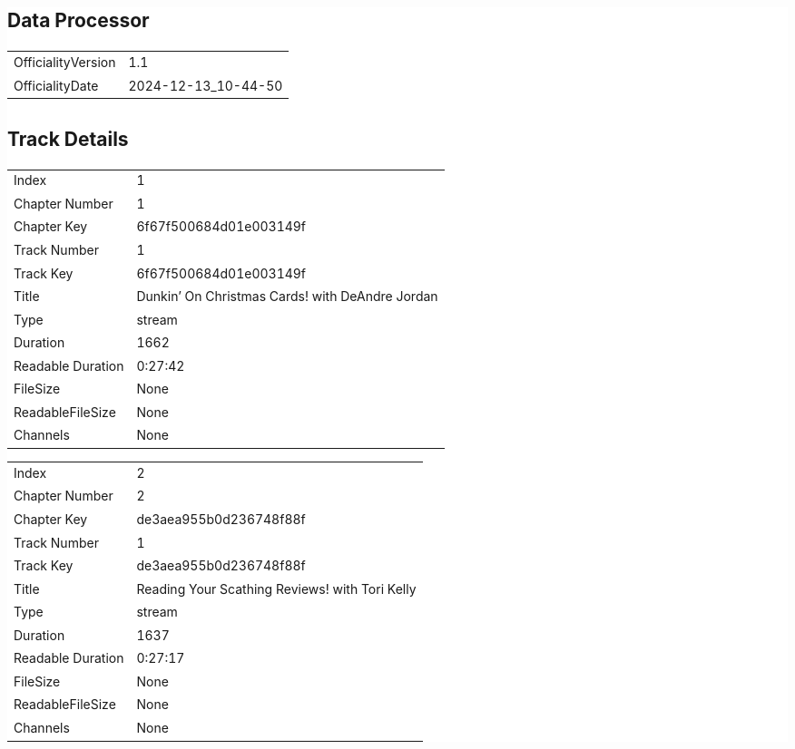 
## Data Processor

|  |  |
| - | - |
| OfficialityVersion | 1.1
| OfficialityDate | 2024-12-13_10-44-50


## Track Details

|  |  |
| - | - |
| Index | 1 |
| Chapter Number | 1 |
| Chapter Key | 6f67f500684d01e003149f |
| Track Number | 1 |
| Track Key | 6f67f500684d01e003149f |
| Title | Dunkin’ On Christmas Cards! with DeAndre Jordan | 7 |
| Type | stream |
| Duration | 1662 |
| Readable Duration | 0:27:42 |
| FileSize | None |
| ReadableFileSize | None |
| Channels | None |

|  |  |
| - | - |
| Index | 2 |
| Chapter Number | 2 |
| Chapter Key | de3aea955b0d236748f88f |
| Track Number | 1 |
| Track Key | de3aea955b0d236748f88f |
| Title | Reading Your Scathing Reviews! with Tori Kelly | 6 |
| Type | stream |
| Duration | 1637 |
| Readable Duration | 0:27:17 |
| FileSize | None |
| ReadableFileSize | None |
| Channels | None |
